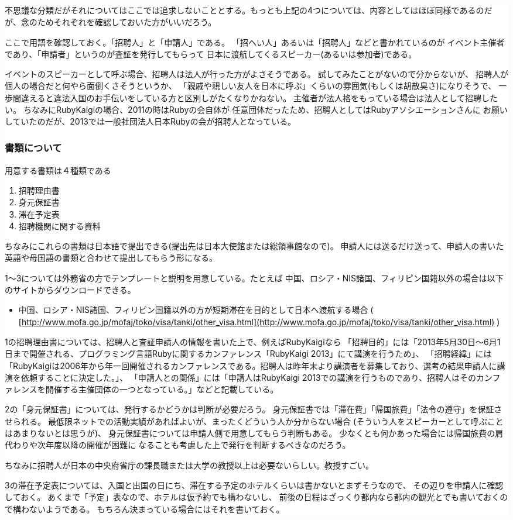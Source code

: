 
不思議な分類だがそれについてはここでは追求しないこととする。もっとも上記の4つについては、内容としてはほぼ同様であるのだが、念のためそれぞれを確認しておいた方がいいだろう。

ここで用語を確認しておく。「招聘人」と「申請人」である。
「招へい人」あるいは「招聘人」などと書かれているのが
イベント主催者であり、「申請者」というのが査証を発行してもらって
日本に渡航してくるスピーカー(あるいは参加者)である。

イベントのスピーカーとして呼ぶ場合、招聘人は法人が行った方がよさそうである。
試してみたことがないので分からないが、
招聘人が個人の場合だと何やら面倒くさそうというか、
「親戚や親しい友人を日本に呼ぶ」くらいの雰囲気(もしくは胡散臭さ)になりそうで、
一歩間違えると違法入国のお手伝いをしている方と区別しがたくなりかねない。
主催者が法人格をもっている場合は法人として招聘したい。
ちなみにRubyKaigiの場合、2011の時はRubyの会自体が
任意団体だったため、招聘人としてはRubyアソシエーションさんに
お願いしていたのだが、2013では一般社団法人日本Rubyの会が招聘人となっている。

### 書類について

用意する書類は４種類である

1. 招聘理由書
1. 身元保証書
1. 滞在予定表
1. 招聘機関に関する資料


ちなみにこれらの書類は日本語で提出できる(提出先は日本大使館または総領事館なので)。
申請人には送るだけ送って、申請人の書いた英語や母国語の書類と合わせて提出してもらう形になる。

1〜3については外務省の方でテンプレートと説明を用意している。たとえば
中国、ロシア・NIS諸国、フィリピン国籍以外の場合は以下のサイトからダウンロードできる。

* 中国、ロシア・NIS諸国、フィリピン国籍以外の方が短期滞在を目的として日本へ渡航する場合 ( [http://www.mofa.go.jp/mofaj/toko/visa/tanki/other_visa.html](http://www.mofa.go.jp/mofaj/toko/visa/tanki/other_visa.html) )


1の招聘理由書については、招聘人と査証申請人の情報を書いた上で、例えばRubyKaigiなら
「招聘目的」には「2013年5月30日〜6月1日まで開催される、プログラミング言語Rubyに関するカンファレンス「RubyKaigi 2013」にて講演を行うため」、
「招聘経緯」には「RubyKaigiは2006年から年一回開催されるカンファレンスである。招聘人は昨年末より講演者を募集しており、選考の結果申請人に講演を依頼することに決定した。」、
「申請人との関係」には「申請人はRubyKaigi 2013での講演を行うものであり、招聘人はそのカンファレンスを開催する主催団体の一つとなっている。」などと記載している。

2の「身元保証書」については、発行するかどうかは判断が必要だろう。
身元保証書では「滞在費」「帰国旅費」「法令の遵守」を保証させられる。
最低限ネットでの活動実績があればよいが、まったくどういう人か分からない場合
(そういう人をスピーカーとして呼ぶことはあまりないとは思うが)、
身元保証書については申請人側で用意してもらう判断もある。
少なくとも何かあった場合には帰国旅費の肩代わりや次年度以降の開催が困難に
なることも考慮した上で発行を判断するべきなのだろう。

ちなみに招聘人が日本の中央府省庁の課長職または大学の教授以上は必要ないらしい。教授すごい。

3の滞在予定表については、入国と出国の日にち、滞在する予定のホテルくらいは書かないとまずそうなので、
その辺りを申請人に確認しておく。
あくまで「予定」表なので、ホテルは仮予約でも構わないし、
前後の日程はざっくり都内なら都内の観光とでも書いておくので構わないようである。
もちろん決まっている場合にはそれを書いておく。
